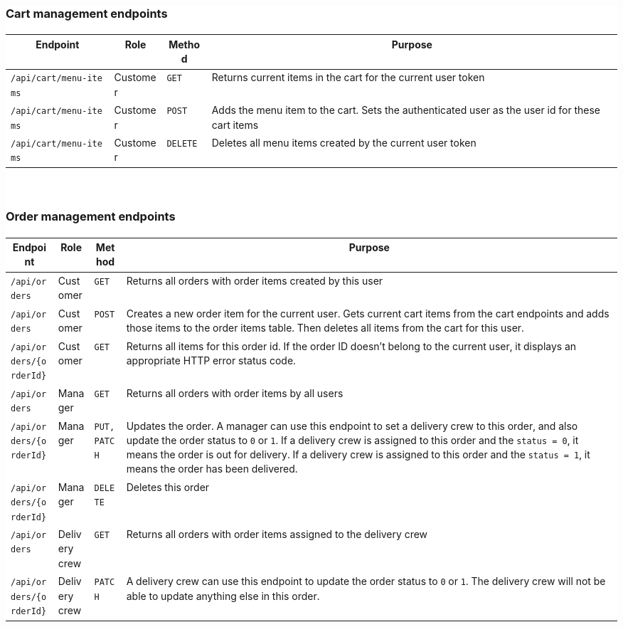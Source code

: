 ### **Cart management endpoints**
| Endpoint | Role | Method | Purpose |
| --- | ---| --- | --- |
| ```/api/cart/menu-items``` | Customer | ```GET``` | Returns current items in the cart for the current user token |
| ```/api/cart/menu-items``` | Customer | ```POST``` | Adds the menu item to the cart. Sets the authenticated user as the user id for these cart items |
| ```/api/cart/menu-items``` | Customer | ```DELETE``` | Deletes all menu items created by the current user token |
<br/>

### **Order management endpoints**
| Endpoint | Role | Method | Purpose |
| --- | ---| --- | --- |
| ```/api/orders``` | Customer | ```GET``` | Returns all orders with order items created by this user |
| ```/api/orders``` | Customer | ```POST``` | Creates a new order item for the current user. Gets current cart items from the cart endpoints and adds those items to the order items table. Then deletes all items from the cart for this user. |
| ```/api/orders/{orderId}``` | Customer | ```GET``` | Returns all items for this order id. If the order ID doesn’t belong to the current user, it displays an appropriate HTTP error status code. |
| ```/api/orders``` | Manager | ```GET``` | Returns all orders with order items by all users |
| ```/api/orders/{orderId}``` | Manager | ```PUT, PATCH``` | Updates the order. A manager can use this endpoint to set a delivery crew to this order, and also update the order status to ```0``` or ```1```. If a delivery crew is assigned to this order and the ```status = 0```, it means the order is out for delivery. If a delivery crew is assigned to this order and the ```status = 1```, it means the order has been delivered. |
| ```/api/orders/{orderId}``` | Manager | ```DELETE``` | Deletes this order |
| ```/api/orders``` | Delivery crew | ```GET``` | Returns all orders with order items assigned to the delivery crew |
| ```/api/orders/{orderId}``` | Delivery crew | ```PATCH``` | A delivery crew can use this endpoint to update the order status to ```0``` or ```1```. The delivery crew will not be able to update anything else in this order. |
